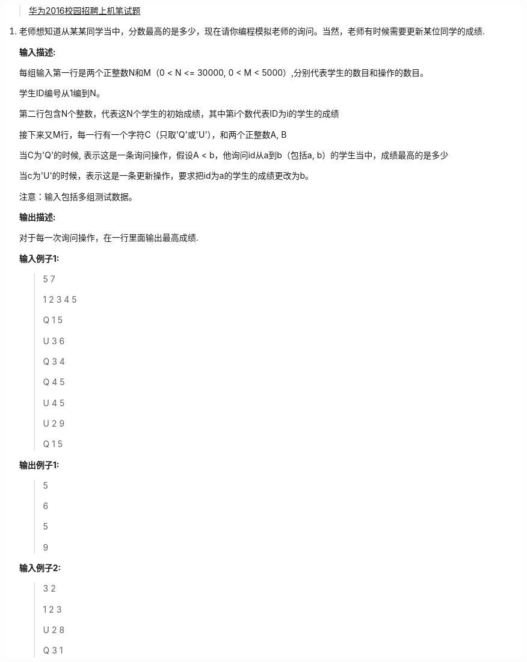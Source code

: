 > [华为2016校园招聘上机笔试题](https://www.nowcoder.com/test/260145/summary)

1. 老师想知道从某某同学当中，分数最高的是多少，现在请你编程模拟老师的询问。当然，老师有时候需要更新某位同学的成绩.

    **输入描述:**

    每组输入第一行是两个正整数N和M（0 < N <= 30000, 0 < M < 5000）,分别代表学生的数目和操作的数目。

    学生ID编号从1编到N。

    第二行包含N个整数，代表这N个学生的初始成绩，其中第i个数代表ID为i的学生的成绩

    接下来又M行，每一行有一个字符C（只取'Q'或'U'），和两个正整数A, B

    当C为'Q'的时候, 表示这是一条询问操作，假设A < b，他询问id从a到b（包括a, b）的学生当中，成绩最高的是多少

    当c为'U'的时候，表示这是一条更新操作，要求把id为a的学生的成绩更改为b。

    注意：输入包括多组测试数据。

    **输出描述:**

    对于每一次询问操作，在一行里面输出最高成绩.

    **输入例子1:**

    > 5 7
    >
    > 1 2 3 4 5
    >
    > Q 1 5
    >
    > U 3 6
    >
    > Q 3 4
    >
    > Q 4 5
    >
    > U 4 5
    >
    > U 2 9
    >
    > Q 1 5

    **输出例子1:**

    > 5
    >
    > 6
    >
    > 5
    >
    > 9

    **输入例子2:**

    > 3 2
    >
    > 1 2 3
    >
    > U 2 8
    >
    > Q 3 1
